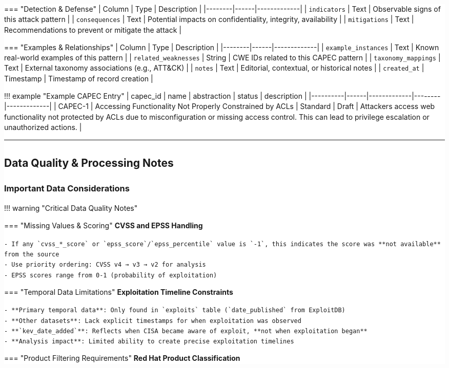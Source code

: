 === "Detection & Defense"
    | Column | Type | Description |
    |--------|------|-------------|
    | `indicators` | Text | Observable signs of this attack pattern |
    | `consequences` | Text | Potential impacts on confidentiality, integrity, availability |
    | `mitigations` | Text | Recommendations to prevent or mitigate the attack |

=== "Examples & Relationships"
    | Column | Type | Description |
    |--------|------|-------------|
    | `example_instances` | Text | Known real-world examples of this pattern |
    | `related_weaknesses` | String | CWE IDs related to this CAPEC pattern |
    | `taxonomy_mappings` | Text | External taxonomy associations (e.g., ATT&CK) |
    | `notes` | Text | Editorial, contextual, or historical notes |
    | `created_at` | Timestamp | Timestamp of record creation |

!!! example "Example CAPEC Entry"
    | capec_id | name | abstraction | status | description |
    |----------|------|-------------|--------|-------------|
    | CAPEC-1 | Accessing Functionality Not Properly Constrained by ACLs | Standard | Draft | Attackers access web functionality not protected by ACLs due to misconfiguration or missing access control. This can lead to privilege escalation or unauthorized actions. |

---

## Data Quality & Processing Notes

### Important Data Considerations

!!! warning "Critical Data Quality Notes"

=== "Missing Values & Scoring"
    **CVSS and EPSS Handling**
    
    - If any `cvss_*_score` or `epss_score`/`epss_percentile` value is `-1`, this indicates the score was **not available** from the source
    - Use priority ordering: CVSS v4 → v3 → v2 for analysis
    - EPSS scores range from 0-1 (probability of exploitation)

=== "Temporal Data Limitations"
    **Exploitation Timeline Constraints**
    
    - **Primary temporal data**: Only found in `exploits` table (`date_published` from ExploitDB)
    - **Other datasets**: Lack explicit timestamps for when exploitation was observed
    - **`kev_date_added`**: Reflects when CISA became aware of exploit, **not when exploitation began**
    - **Analysis impact**: Limited ability to create precise exploitation timelines

=== "Product Filtering Requirements"
    **Red Hat Product Classification**
    